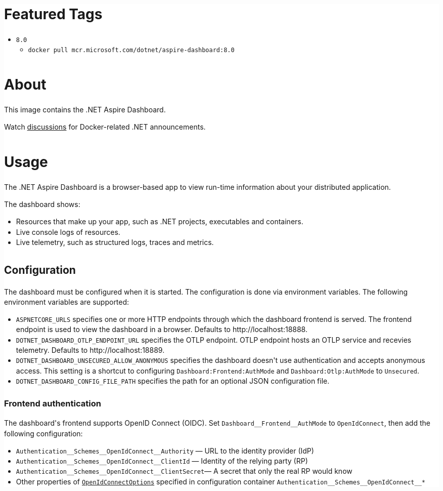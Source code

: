 # Featured Tags

* `8.0`
  * `docker pull mcr.microsoft.com/dotnet/aspire-dashboard:8.0`

# About

This image contains the .NET Aspire Dashboard.

Watch [discussions](https://github.com/dotnet/dotnet-docker/discussions/categories/announcements) for Docker-related .NET announcements.

# Usage

The .NET Aspire Dashboard is a browser-based app to view run-time information about your distributed application.

The dashboard shows:

- Resources that make up your app, such as .NET projects, executables and containers.
- Live console logs of resources.
- Live telemetry, such as structured logs, traces and metrics.

## Configuration

The dashboard must be configured when it is started. The configuration is done via environment variables. The following environment variables are supported:

- `ASPNETCORE_URLS` specifies one or more HTTP endpoints through which the dashboard frontend is served. The frontend endpoint is used to view the dashboard in a browser. Defaults to http://localhost:18888.
- `DOTNET_DASHBOARD_OTLP_ENDPOINT_URL` specifies the OTLP endpoint. OTLP endpoint hosts an OTLP service and recevies telemetry. Defaults to http://localhost:18889.
- `DOTNET_DASHBOARD_UNSECURED_ALLOW_ANONYMOUS` specifies the dashboard doesn't use authentication and accepts anonymous access. This setting is a shortcut to configuring `Dashboard:Frontend:AuthMode` and `Dashboard:Otlp:AuthMode` to `Unsecured`.
- `DOTNET_DASHBOARD_CONFIG_FILE_PATH` specifies the path for an optional JSON configuration file.

### Frontend authentication

The dashboard's frontend supports OpenID Connect (OIDC). Set `Dashboard__Frontend__AuthMode` to `OpenIdConnect`, then add the following configuration:

- `Authentication__Schemes__OpenIdConnect__Authority` &mdash; URL to the identity provider (IdP)
- `Authentication__Schemes__OpenIdConnect__ClientId` &mdash; Identity of the relying party (RP)
- `Authentication__Schemes__OpenIdConnect__ClientSecret`&mdash; A secret that only the real RP would know
- Other properties of [`OpenIdConnectOptions`](https://learn.microsoft.com/dotnet/api/microsoft.aspnetcore.builder.openidconnectoptions) specified in configuration container `Authentication__Schemes__OpenIdConnect__*`
